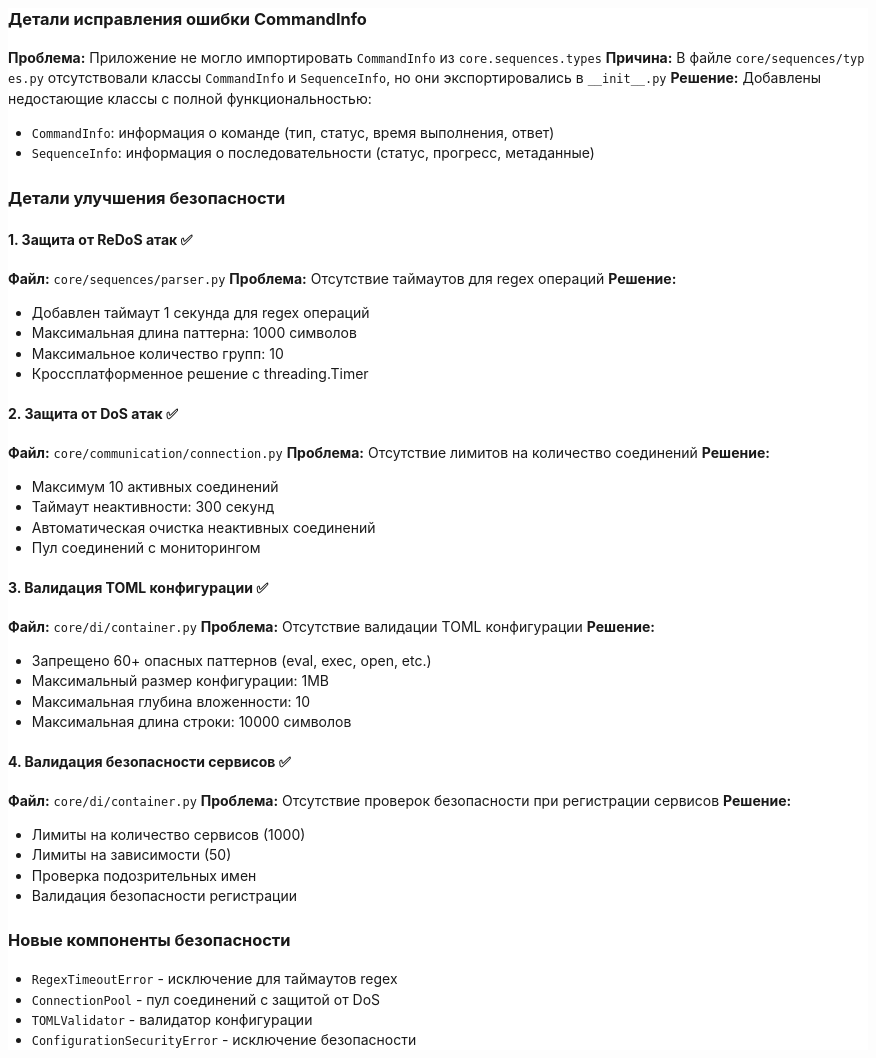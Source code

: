 ### Детали исправления ошибки CommandInfo
**Проблема:** Приложение не могло импортировать `CommandInfo` из `core.sequences.types`
**Причина:** В файле `core/sequences/types.py` отсутствовали классы `CommandInfo` и `SequenceInfo`, но они экспортировались в `__init__.py`
**Решение:** Добавлены недостающие классы с полной функциональностью:
- `CommandInfo`: информация о команде (тип, статус, время выполнения, ответ)
- `SequenceInfo`: информация о последовательности (статус, прогресс, метаданные)

### Детали улучшения безопасности

#### 1. Защита от ReDoS атак ✅
**Файл:** `core/sequences/parser.py`
**Проблема:** Отсутствие таймаутов для regex операций
**Решение:** 
- Добавлен таймаут 1 секунда для regex операций
- Максимальная длина паттерна: 1000 символов
- Максимальное количество групп: 10
- Кроссплатформенное решение с threading.Timer

#### 2. Защита от DoS атак ✅
**Файл:** `core/communication/connection.py`
**Проблема:** Отсутствие лимитов на количество соединений
**Решение:**
- Максимум 10 активных соединений
- Таймаут неактивности: 300 секунд
- Автоматическая очистка неактивных соединений
- Пул соединений с мониторингом

#### 3. Валидация TOML конфигурации ✅
**Файл:** `core/di/container.py`
**Проблема:** Отсутствие валидации TOML конфигурации
**Решение:**
- Запрещено 60+ опасных паттернов (eval, exec, open, etc.)
- Максимальный размер конфигурации: 1MB
- Максимальная глубина вложенности: 10
- Максимальная длина строки: 10000 символов

#### 4. Валидация безопасности сервисов ✅
**Файл:** `core/di/container.py`
**Проблема:** Отсутствие проверок безопасности при регистрации сервисов
**Решение:**
- Лимиты на количество сервисов (1000)
- Лимиты на зависимости (50)
- Проверка подозрительных имен
- Валидация безопасности регистрации

### Новые компоненты безопасности
- `RegexTimeoutError` - исключение для таймаутов regex
- `ConnectionPool` - пул соединений с защитой от DoS
- `TOMLValidator` - валидатор конфигурации
- `ConfigurationSecurityError` - исключение безопасности
